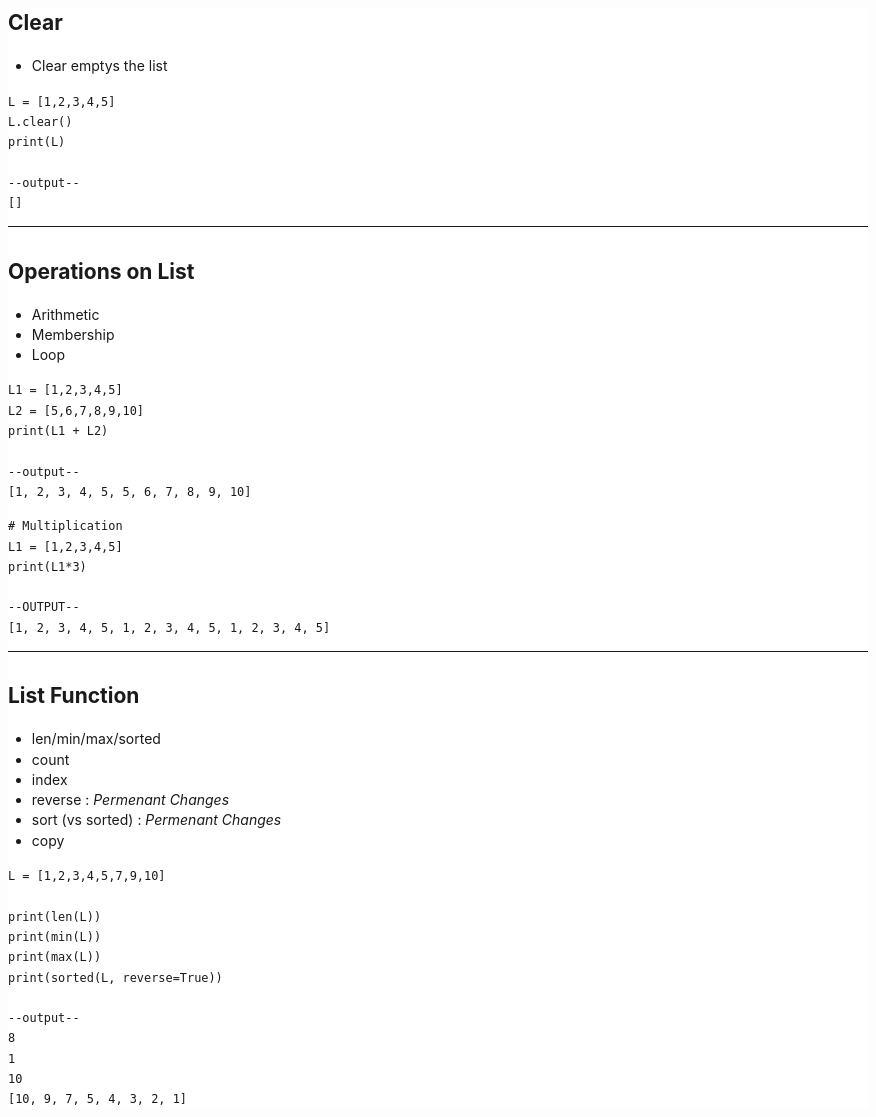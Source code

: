 ## Clear

- Clear emptys the list

```
L = [1,2,3,4,5]
L.clear()
print(L)

--output--
[]
```

---

## Operations on List

- Arithmetic
- Membership
- Loop

```
L1 = [1,2,3,4,5]
L2 = [5,6,7,8,9,10]
print(L1 + L2)

--output--
[1, 2, 3, 4, 5, 5, 6, 7, 8, 9, 10]
```

```
# Multiplication
L1 = [1,2,3,4,5]
print(L1*3)

--OUTPUT--
[1, 2, 3, 4, 5, 1, 2, 3, 4, 5, 1, 2, 3, 4, 5]
```

---

## List Function

- len/min/max/sorted
- count
- index
- reverse : *Permenant Changes*
- sort (vs sorted) :  *Permenant Changes*
- copy

```
L = [1,2,3,4,5,7,9,10]

print(len(L))
print(min(L))
print(max(L))
print(sorted(L, reverse=True))

--output--
8
1
10
[10, 9, 7, 5, 4, 3, 2, 1]
```
